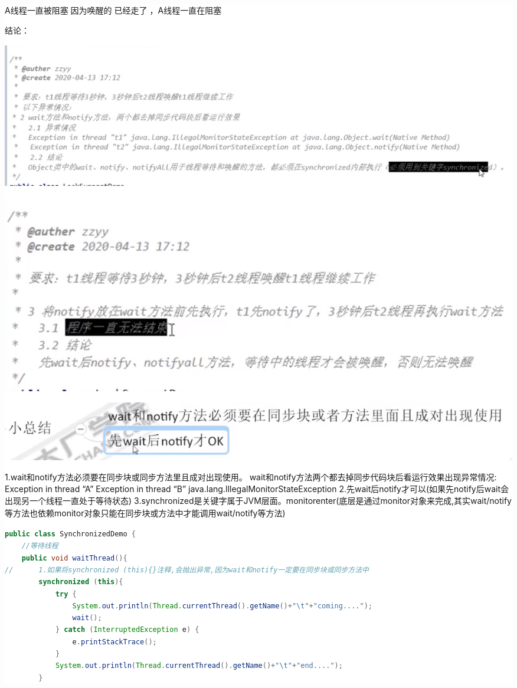 A线程一直被阻塞 因为唤醒的 已经走了 ，A线程一直在阻塞

结论：

![image-20210321102145176](JUC高并发和多线程.assets/image-20210321102145176.png)

![image-20210321102206652](JUC高并发和多线程.assets/image-20210321102206652.png)

![image-20210321102218812](JUC高并发和多线程.assets/image-20210321102218812.png)

1.wait和notify方法必须要在同步块或同步方法里且成对出现使用。 wait和notify方法两个都去掉同步代码块后看运行效果出现异常情况:
Exception in thread “A” Exception in thread “B”
java.lang.IllegalMonitorStateException
2.先wait后notify才可以(如果先notify后wait会出现另一个线程一直处于等待状态)
3.synchronized是关键字属于JVM层面。monitorenter(底层是通过monitor对象来完成,其实wait/notify等方法也依赖monitor对象只能在同步块或方法中才能调用wait/notify等方法)

```java
public class SynchronizedDemo {
    //等待线程
    public void waitThread(){
//      1.如果将synchronized (this){}注释,会抛出异常,因为wait和notify一定要在同步块或同步方法中
        synchronized (this){
            try {
                System.out.println(Thread.currentThread().getName()+"\t"+"coming....");
                wait();
            } catch (InterruptedException e) {
                e.printStackTrace();
            }
            System.out.println(Thread.currentThread().getName()+"\t"+"end....");
        }
```